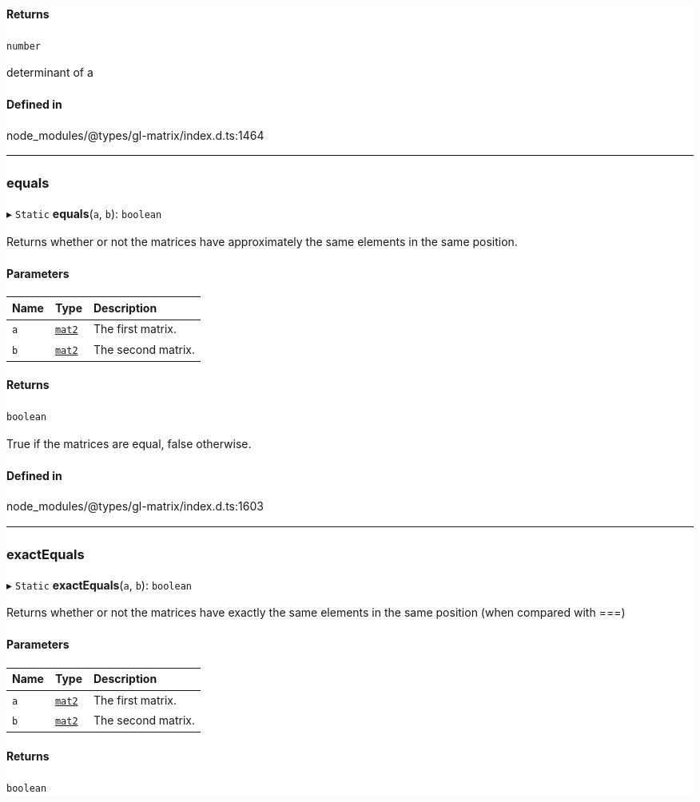 #### Returns

`number`

determinant of a

#### Defined in

node_modules/@types/gl-matrix/index.d.ts:1464

___

### equals

▸ `Static` **equals**(`a`, `b`): `boolean`

Returns whether or not the matrices have approximately the same elements in the same position.

#### Parameters

| Name | Type | Description |
| :------ | :------ | :------ |
| `a` | [`mat2`](axes_lines._internal_.mat2.md) | The first matrix. |
| `b` | [`mat2`](axes_lines._internal_.mat2.md) | The second matrix. |

#### Returns

`boolean`

True if the matrices are equal, false otherwise.

#### Defined in

node_modules/@types/gl-matrix/index.d.ts:1603

___

### exactEquals

▸ `Static` **exactEquals**(`a`, `b`): `boolean`

Returns whether or not the matrices have exactly the same elements in the same position (when compared with ===)

#### Parameters

| Name | Type | Description |
| :------ | :------ | :------ |
| `a` | [`mat2`](axes_lines._internal_.mat2.md) | The first matrix. |
| `b` | [`mat2`](axes_lines._internal_.mat2.md) | The second matrix. |

#### Returns

`boolean`
